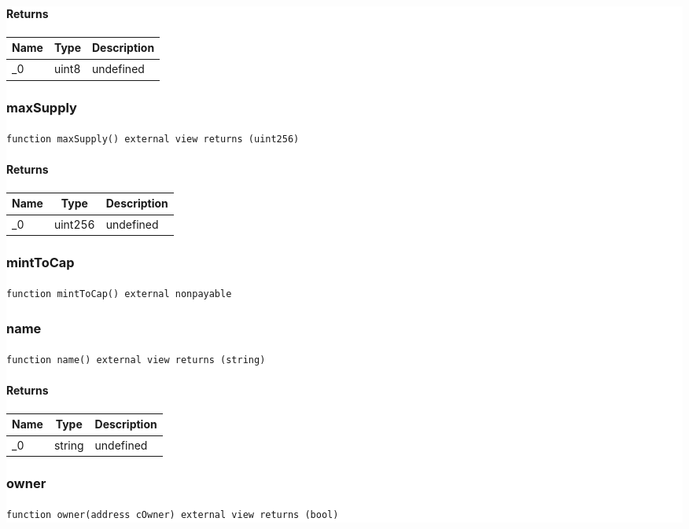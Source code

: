 




#### Returns

| Name | Type | Description |
|---|---|---|
| _0 | uint8 | undefined |

### maxSupply

```solidity
function maxSupply() external view returns (uint256)
```






#### Returns

| Name | Type | Description |
|---|---|---|
| _0 | uint256 | undefined |

### mintToCap

```solidity
function mintToCap() external nonpayable
```






### name

```solidity
function name() external view returns (string)
```






#### Returns

| Name | Type | Description |
|---|---|---|
| _0 | string | undefined |

### owner

```solidity
function owner(address cOwner) external view returns (bool)
```
